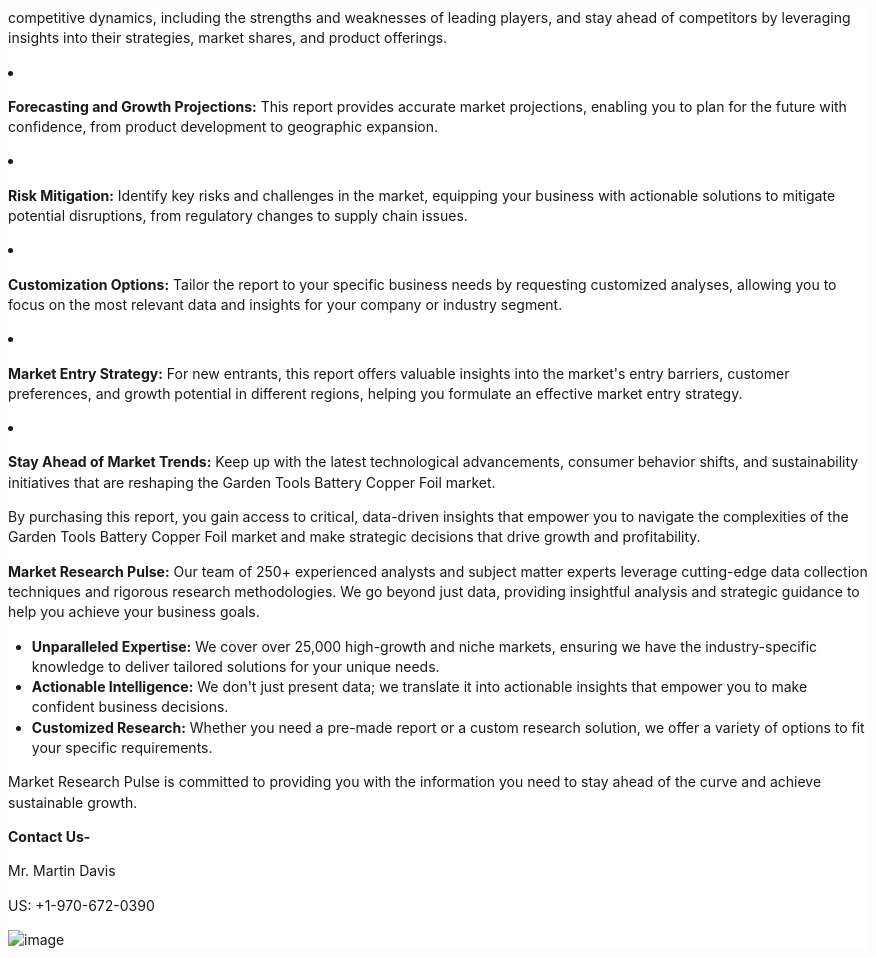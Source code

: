 competitive dynamics, including the strengths and weaknesses of leading players, and stay ahead of competitors by leveraging insights into their strategies, market shares, and product offerings.</p></li><li><p><strong>Forecasting and Growth Projections:</strong> This report provides accurate market projections, enabling you to plan for the future with confidence, from product development to geographic expansion.</p></li><li><p><strong>Risk Mitigation:</strong> Identify key risks and challenges in the market, equipping your business with actionable solutions to mitigate potential disruptions, from regulatory changes to supply chain issues.</p></li><li><p><strong>Customization Options:</strong> Tailor the report to your specific business needs by requesting customized analyses, allowing you to focus on the most relevant data and insights for your company or industry segment.</p></li><li><p><strong>Market Entry Strategy:</strong> For new entrants, this report offers valuable insights into the market's entry barriers, customer preferences, and growth potential in different regions, helping you formulate an effective market entry strategy.</p></li><li><p><strong>Stay Ahead of Market Trends:</strong> Keep up with the latest technological advancements, consumer behavior shifts, and sustainability initiatives that are reshaping the Garden Tools Battery Copper Foil market.</p></li></ol><p>By purchasing this report, you gain access to critical, data-driven insights that empower you to navigate the complexities of the Garden Tools Battery Copper Foil market and make strategic decisions that drive growth and profitability.</p><p><strong>Market Research Pulse:</strong>&nbsp;Our team of 250+ experienced analysts and subject matter experts leverage cutting-edge data collection techniques and rigorous research methodologies. We go beyond just data, providing insightful analysis and strategic guidance to help you achieve your business goals.</p><ul><li><strong>Unparalleled Expertise:</strong>&nbsp;We cover over 25,000 high-growth and niche markets, ensuring we have the industry-specific knowledge to deliver tailored solutions for your unique needs.</li><li><strong>Actionable Intelligence:</strong>&nbsp;We don't just present data; we translate it into actionable insights that empower you to make confident business decisions.</li><li><strong>Customized Research:</strong>&nbsp;Whether you need a pre-made report or a custom research solution, we offer a variety of options to fit your specific requirements.</li></ul><p>Market Research Pulse is committed to providing you with the information you need to stay ahead of the curve and achieve sustainable growth.</p><p><strong>Contact Us-</strong></p><p>Mr. Martin Davis</p><p>US: +1-970-672-0390</p>
![image](https://github.com/user-attachments/assets/69f12d9e-ef90-458c-914d-e20278d65791)
